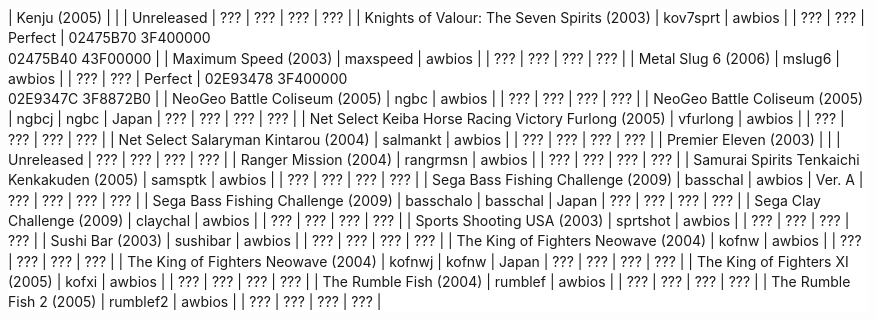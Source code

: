 | Kenju (2005)                                                        |              |	         | Unreleased             |   ???             | ???          | ???               |  ???                                                                                          |
| Knights of Valour: The Seven Spirits (2003)                         | kov7sprt     |	awbios   |                        |   ???             | ???          | Perfect           | 02475B70 3F400000 <br /> 02475B40 43F00000                                                    |
| Maximum Speed (2003)                                                | maxspeed     |	awbios   |                        |   ???             | ???          | ???               |  ???                                                                                          |
| Metal Slug 6 (2006)                                                 | mslug6       |	awbios   |                        |   ???             | ???          | Perfect           | 02E93478 3F400000 <br /> 02E9347C 3F8872B0                                                    |
| NeoGeo Battle Coliseum (2005)                                       | ngbc         |	awbios   |                        |   ???             | ???          | ???               |  ???                                                                                          |
| NeoGeo Battle Coliseum (2005)                                       | ngbcj        |	ngbc     | Japan                  |   ???             | ???          | ???               |  ???                                                                                          |
| Net Select Keiba Horse Racing Victory Furlong (2005)                | vfurlong     |	awbios   |                        |   ???             | ???          | ???               |  ???                                                                                          |
| Net Select Salaryman Kintarou (2004)                                | salmankt     |	awbios   |                        |   ???             | ???          | ???               |  ???                                                                                          |
| Premier Eleven (2003)                                               |              |	         | Unreleased             |   ???             | ???          | ???               |  ???                                                                                          |
| Ranger Mission (2004)                                               | rangrmsn     |	awbios   |                        |   ???             | ???          | ???               |  ???                                                                                          |
| Samurai Spirits Tenkaichi Kenkakuden (2005)                         | samsptk      |	awbios   |                        |   ???             | ???          | ???               |  ???                                                                                          |
| Sega Bass Fishing Challenge (2009)                                  | basschal     |	awbios   | Ver. A                 |   ???             | ???          | ???               |  ???                                                                                          |
| Sega Bass Fishing Challenge (2009)                                  | basschalo    |	basschal | Japan                  |   ???             | ???          | ???               |  ???                                                                                          |
| Sega Clay Challenge (2009)                                          | claychal     |	awbios   |                        |   ???             | ???          | ???               |  ???                                                                                          |
| Sports Shooting USA (2003)                                          | sprtshot     |	awbios   |                        |   ???             | ???          | ???               |  ???                                                                                          |
| Sushi Bar (2003)                                                    | sushibar     |	awbios   |                        |   ???             | ???          | ???               |  ???                                                                                          |
| The King of Fighters Neowave (2004)                                 | kofnw        |	awbios   |                        |   ???             | ???          | ???               |  ???                                                                                          |
| The King of Fighters Neowave (2004)                                 | kofnwj       |	kofnw    | Japan                  |   ???             | ???          | ???               |  ???                                                                                          |
| The King of Fighters XI (2005)                                      | kofxi        |	awbios   |                        |   ???             | ???          | ???               |  ???                                                                                          |
| The Rumble Fish (2004)                                              | rumblef      |	awbios   |                        |   ???             | ???          | ???               |  ???                                                                                          |
| The Rumble Fish 2 (2005)                                            | rumblef2     |	awbios   |                        |   ???             | ???          | ???               |  ???                                                                                          |